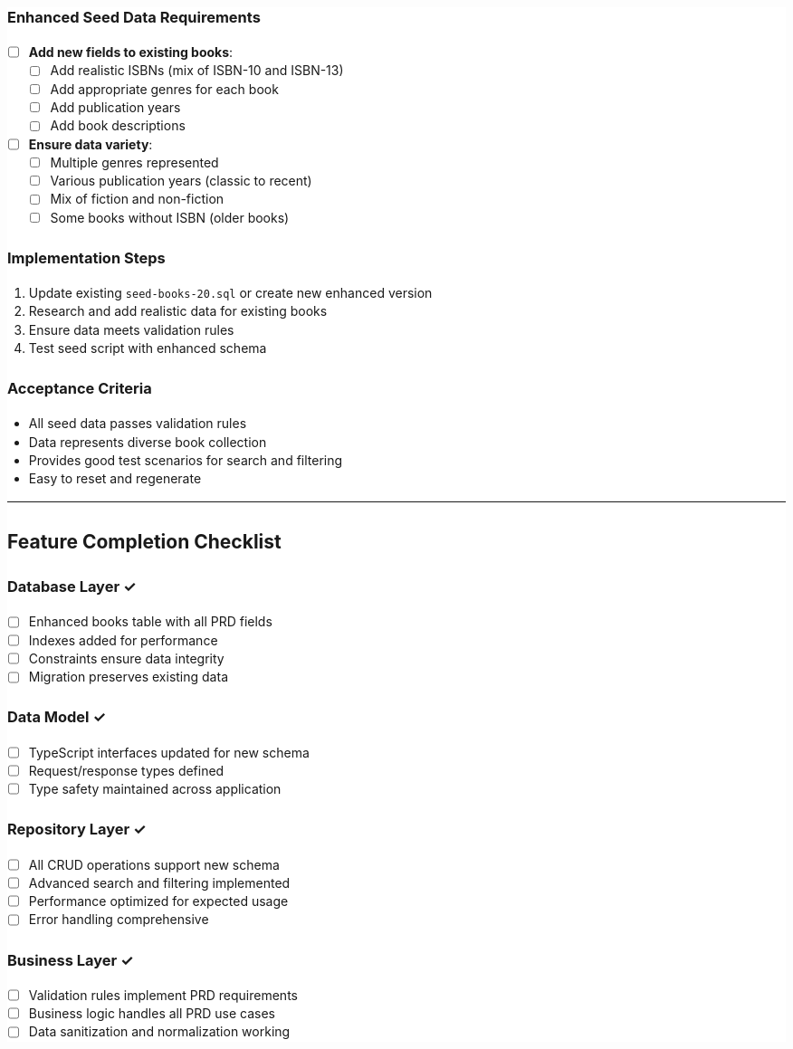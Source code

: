 ### Enhanced Seed Data Requirements
- [ ] **Add new fields to existing books**:
  - [ ] Add realistic ISBNs (mix of ISBN-10 and ISBN-13)
  - [ ] Add appropriate genres for each book
  - [ ] Add publication years
  - [ ] Add book descriptions

- [ ] **Ensure data variety**:
  - [ ] Multiple genres represented
  - [ ] Various publication years (classic to recent)
  - [ ] Mix of fiction and non-fiction
  - [ ] Some books without ISBN (older books)

### Implementation Steps
1. Update existing `seed-books-20.sql` or create new enhanced version
2. Research and add realistic data for existing books
3. Ensure data meets validation rules
4. Test seed script with enhanced schema

### Acceptance Criteria
- All seed data passes validation rules
- Data represents diverse book collection
- Provides good test scenarios for search and filtering
- Easy to reset and regenerate

---

## Feature Completion Checklist

### Database Layer ✓
- [ ] Enhanced books table with all PRD fields
- [ ] Indexes added for performance
- [ ] Constraints ensure data integrity
- [ ] Migration preserves existing data

### Data Model ✓
- [ ] TypeScript interfaces updated for new schema
- [ ] Request/response types defined
- [ ] Type safety maintained across application

### Repository Layer ✓
- [ ] All CRUD operations support new schema
- [ ] Advanced search and filtering implemented
- [ ] Performance optimized for expected usage
- [ ] Error handling comprehensive

### Business Layer ✓
- [ ] Validation rules implement PRD requirements
- [ ] Business logic handles all PRD use cases
- [ ] Data sanitization and normalization working
